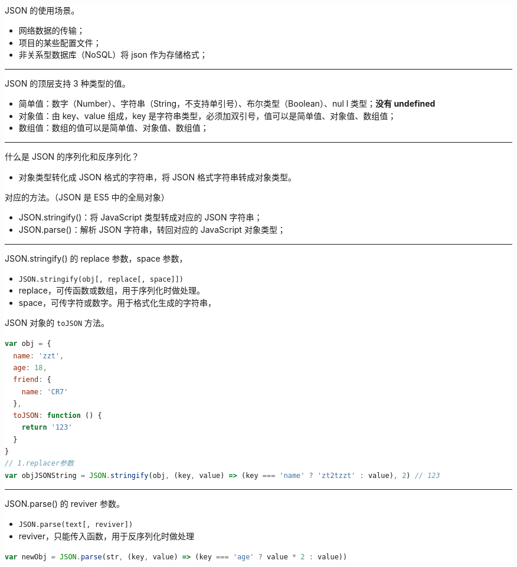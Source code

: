 JSON 的使用场景。

- 网络数据的传输；
- 项目的某些配置文件；
- 非关系型数据库（NoSQL）将 json 作为存储格式；

---

JSON 的顶层支持 3 种类型的值。

- 简单值：数字（Number）、字符串（String，不支持单引号）、布尔类型（Boolean）、nul l 类型；**没有 undefined**
- 对象值：由 key、value 组成，key 是字符串类型，必须加双引号，值可以是简单值、对象值、数组值；
- 数组值：数组的值可以是简单值、对象值、数组值；

---

什么是 JSON 的序列化和反序列化？

- 对象类型转化成 JSON 格式的字符串，将 JSON 格式字符串转成对象类型。

对应的方法。（JSON 是 ES5 中的全局对象）

- JSON.stringify()：将 JavaScript 类型转成对应的 JSON 字符串；
- JSON.parse()：解析 JSON 字符串，转回对应的 JavaScript 对象类型；

---

JSON.stringify() 的 replace 参数，space 参数，

- `JSON.stringify(obj[, replace[, space]])`
- replace，可传函数或数组，用于序列化时做处理。
- space，可传字符或数字。用于格式化生成的字符串，

JSON 对象的 `toJSON` 方法。

```javascript
var obj = {
  name: 'zzt',
  age: 18,
  friend: {
    name: 'CR7'
  },
  toJSON: function () {
    return '123'
  }
}
// 1.replacer参数
var objJSONString = JSON.stringify(obj, (key, value) => (key === 'name' ? 'zt2tzzt' : value), 2) // 123
```

---

JSON.parse() 的 reviver 参数。

- `JSON.parse(text[, reviver])`
- reviver，只能传入函数，用于反序列化时做处理

```javascript
var newObj = JSON.parse(str, (key, value) => (key === 'age' ? value * 2 : value))
```
